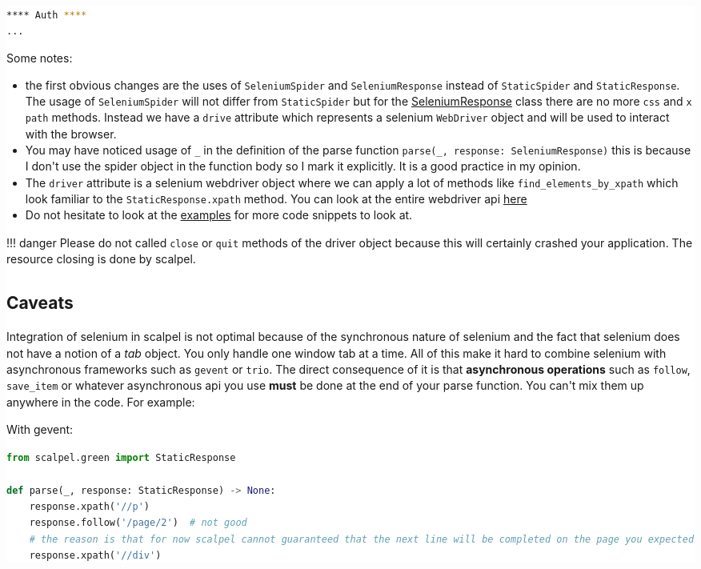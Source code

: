 ```sh
**** Auth ****
...
```

Some notes:

* the first obvious changes are the uses of `SeleniumSpider` and `SeleniumResponse` instead of `StaticSpider` and
`StaticResponse`. The usage of `SeleniumSpider` will not differ from `StaticSpider` but for the 
[SeleniumResponse](api.md#greenseleniumresponse) class there are no more `css` and `xpath` methods. 
Instead we have a `drive` attribute which represents a selenium `WebDriver` object and will be used to interact with
the browser.
* You may have noticed usage of `_` in the definition of the parse function `parse(_, response: SeleniumResponse)` 
this is because I don't use the spider object in the function body so I mark it explicitly. It is a good practice in
my opinion.
* The `driver` attribute is a selenium webdriver object where we can apply a lot of methods like `find_elements_by_xpath`
which look familiar to the `StaticResponse.xpath` method. You can look at the entire webdriver api 
[here](https://www.selenium.dev/selenium/docs/api/py/webdriver_remote/selenium.webdriver.remote.webdriver.html)
* Do not hesitate to look at the [examples](https://github.com/lewoudar/scalpel/tree/master/examples) 
for more code snippets to look at.

!!! danger
    Please do not called `close` or `quit` methods of the driver object because this will certainly crashed your
    application. The resource closing is done by scalpel.


## Caveats

Integration of selenium in scalpel is not optimal because of the synchronous nature of selenium and the fact that
selenium does not have a notion of a *tab* object. You only handle one window tab at a time. All of this make it hard to
combine selenium with asynchronous frameworks such as `gevent` or `trio`. The direct consequence of it is that
**asynchronous operations** such as `follow`, `save_item` or whatever asynchronous api you use **must** be done at the
end of your parse function. You can't mix them up anywhere in the code. For example:

With gevent:

```python
from scalpel.green import StaticResponse

def parse(_, response: StaticResponse) -> None:
    response.xpath('//p')
    response.follow('/page/2')  # not good
    # the reason is that for now scalpel cannot guaranteed that the next line will be completed on the page you expected
    response.xpath('//div')
```
